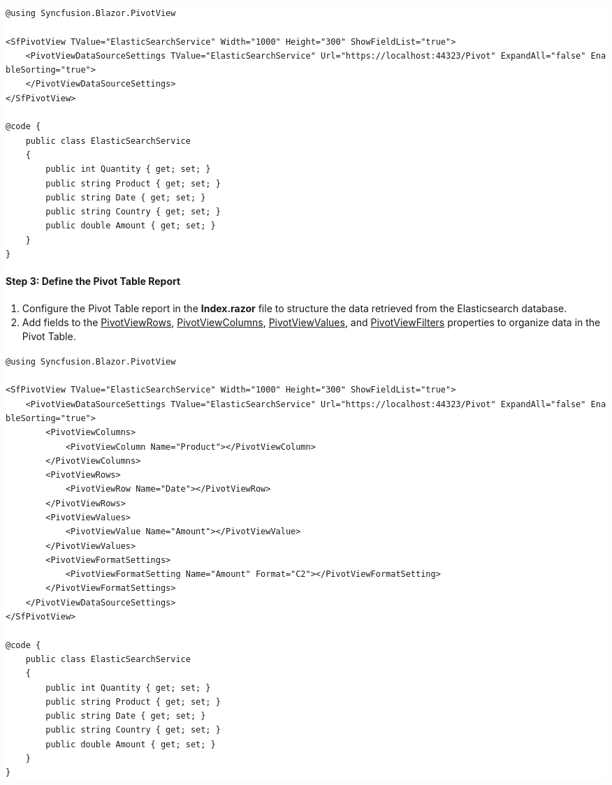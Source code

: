 ```cshtml
@using Syncfusion.Blazor.PivotView

<SfPivotView TValue="ElasticSearchService" Width="1000" Height="300" ShowFieldList="true">
    <PivotViewDataSourceSettings TValue="ElasticSearchService" Url="https://localhost:44323/Pivot" ExpandAll="false" EnableSorting="true">
    </PivotViewDataSourceSettings>
</SfPivotView>

@code {
    public class ElasticSearchService
    {
        public int Quantity { get; set; }
        public string Product { get; set; }
        public string Date { get; set; }
        public string Country { get; set; }
        public double Amount { get; set; }
    }
}
```

#### Step 3: Define the Pivot Table Report
1. Configure the Pivot Table report in the **Index.razor** file to structure the data retrieved from the Elasticsearch database.
2. Add fields to the [PivotViewRows](https://help.syncfusion.com/cr/blazor/Syncfusion.Blazor.PivotView.PivotViewDataSourceSettings-1.html#Syncfusion_Blazor_PivotView_PivotViewDataSourceSettings_1_Rows), [PivotViewColumns](https://help.syncfusion.com/cr/blazor/Syncfusion.Blazor.PivotView.PivotViewDataSourceSettings-1.html#Syncfusion_Blazor_PivotView_PivotViewDataSourceSettings_1_Columns), [PivotViewValues](https://help.syncfusion.com/cr/blazor/Syncfusion.Blazor.PivotView.PivotViewDataSourceSettings-1.html#Syncfusion_Blazor_PivotView_PivotViewDataSourceSettings_1_Values), and [PivotViewFilters](https://help.syncfusion.com/cr/blazor/Syncfusion.Blazor.PivotView.PivotViewDataSourceSettings-1.html#Syncfusion_Blazor_PivotView_PivotViewDataSourceSettings_1_Filters) properties to organize data in the Pivot Table.

```cshtml
@using Syncfusion.Blazor.PivotView

<SfPivotView TValue="ElasticSearchService" Width="1000" Height="300" ShowFieldList="true">
    <PivotViewDataSourceSettings TValue="ElasticSearchService" Url="https://localhost:44323/Pivot" ExpandAll="false" EnableSorting="true">
        <PivotViewColumns>
            <PivotViewColumn Name="Product"></PivotViewColumn>
        </PivotViewColumns>
        <PivotViewRows>
            <PivotViewRow Name="Date"></PivotViewRow>
        </PivotViewRows>
        <PivotViewValues>
            <PivotViewValue Name="Amount"></PivotViewValue>
        </PivotViewValues>
        <PivotViewFormatSettings>
            <PivotViewFormatSetting Name="Amount" Format="C2"></PivotViewFormatSetting>
        </PivotViewFormatSettings>
    </PivotViewDataSourceSettings>
</SfPivotView>

@code {
    public class ElasticSearchService
    {
        public int Quantity { get; set; }
        public string Product { get; set; }
        public string Date { get; set; }
        public string Country { get; set; }
        public double Amount { get; set; }
    }
}
```